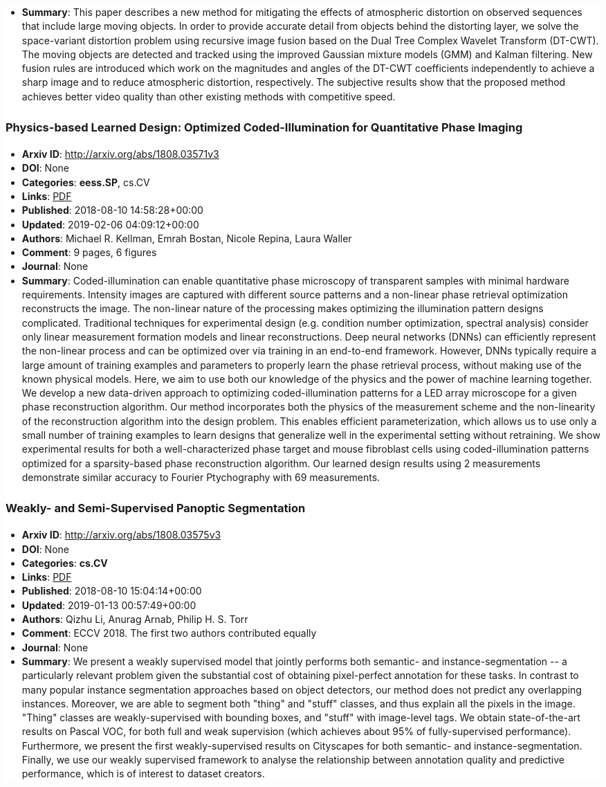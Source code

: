 - **Summary**: This paper describes a new method for mitigating the effects of atmospheric distortion on observed sequences that include large moving objects. In order to provide accurate detail from objects behind the distorting layer, we solve the space-variant distortion problem using recursive image fusion based on the Dual Tree Complex Wavelet Transform (DT-CWT). The moving objects are detected and tracked using the improved Gaussian mixture models (GMM) and Kalman filtering. New fusion rules are introduced which work on the magnitudes and angles of the DT-CWT coefficients independently to achieve a sharp image and to reduce atmospheric distortion, respectively. The subjective results show that the proposed method achieves better video quality than other existing methods with competitive speed.



### Physics-based Learned Design: Optimized Coded-Illumination for Quantitative Phase Imaging
- **Arxiv ID**: http://arxiv.org/abs/1808.03571v3
- **DOI**: None
- **Categories**: **eess.SP**, cs.CV
- **Links**: [PDF](http://arxiv.org/pdf/1808.03571v3)
- **Published**: 2018-08-10 14:58:28+00:00
- **Updated**: 2019-02-06 04:09:12+00:00
- **Authors**: Michael R. Kellman, Emrah Bostan, Nicole Repina, Laura Waller
- **Comment**: 9 pages, 6 figures
- **Journal**: None
- **Summary**: Coded-illumination can enable quantitative phase microscopy of transparent samples with minimal hardware requirements. Intensity images are captured with different source patterns and a non-linear phase retrieval optimization reconstructs the image. The non-linear nature of the processing makes optimizing the illumination pattern designs complicated. Traditional techniques for experimental design (e.g. condition number optimization, spectral analysis) consider only linear measurement formation models and linear reconstructions. Deep neural networks (DNNs) can efficiently represent the non-linear process and can be optimized over via training in an end-to-end framework. However, DNNs typically require a large amount of training examples and parameters to properly learn the phase retrieval process, without making use of the known physical models. Here, we aim to use both our knowledge of the physics and the power of machine learning together. We develop a new data-driven approach to optimizing coded-illumination patterns for a LED array microscope for a given phase reconstruction algorithm. Our method incorporates both the physics of the measurement scheme and the non-linearity of the reconstruction algorithm into the design problem. This enables efficient parameterization, which allows us to use only a small number of training examples to learn designs that generalize well in the experimental setting without retraining. We show experimental results for both a well-characterized phase target and mouse fibroblast cells using coded-illumination patterns optimized for a sparsity-based phase reconstruction algorithm. Our learned design results using 2 measurements demonstrate similar accuracy to Fourier Ptychography with 69 measurements.



### Weakly- and Semi-Supervised Panoptic Segmentation
- **Arxiv ID**: http://arxiv.org/abs/1808.03575v3
- **DOI**: None
- **Categories**: **cs.CV**
- **Links**: [PDF](http://arxiv.org/pdf/1808.03575v3)
- **Published**: 2018-08-10 15:04:14+00:00
- **Updated**: 2019-01-13 00:57:49+00:00
- **Authors**: Qizhu Li, Anurag Arnab, Philip H. S. Torr
- **Comment**: ECCV 2018. The first two authors contributed equally
- **Journal**: None
- **Summary**: We present a weakly supervised model that jointly performs both semantic- and instance-segmentation -- a particularly relevant problem given the substantial cost of obtaining pixel-perfect annotation for these tasks. In contrast to many popular instance segmentation approaches based on object detectors, our method does not predict any overlapping instances. Moreover, we are able to segment both "thing" and "stuff" classes, and thus explain all the pixels in the image. "Thing" classes are weakly-supervised with bounding boxes, and "stuff" with image-level tags. We obtain state-of-the-art results on Pascal VOC, for both full and weak supervision (which achieves about 95% of fully-supervised performance). Furthermore, we present the first weakly-supervised results on Cityscapes for both semantic- and instance-segmentation. Finally, we use our weakly supervised framework to analyse the relationship between annotation quality and predictive performance, which is of interest to dataset creators.